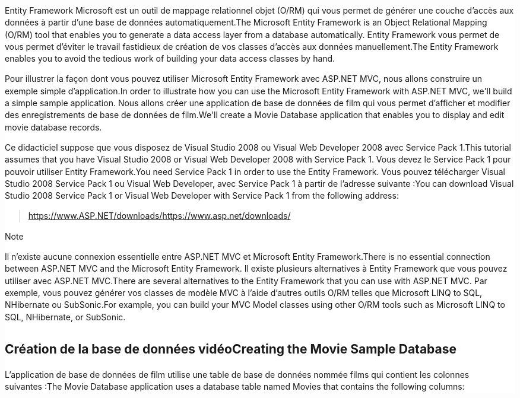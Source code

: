 <span data-ttu-id="1b24e-112">Entity Framework Microsoft est un outil de mappage relationnel objet (O/RM) qui vous permet de générer une couche d’accès aux données à partir d’une base de données automatiquement.</span><span class="sxs-lookup"><span data-stu-id="1b24e-112">The Microsoft Entity Framework is an Object Relational Mapping (O/RM) tool that enables you to generate a data access layer from a database automatically.</span></span> <span data-ttu-id="1b24e-113">Entity Framework vous permet de vous permet d’éviter le travail fastidieux de création de vos classes d’accès aux données manuellement.</span><span class="sxs-lookup"><span data-stu-id="1b24e-113">The Entity Framework enables you to avoid the tedious work of building your data access classes by hand.</span></span>

<span data-ttu-id="1b24e-114">Pour illustrer la façon dont vous pouvez utiliser Microsoft Entity Framework avec ASP.NET MVC, nous allons construire un exemple simple d’application.</span><span class="sxs-lookup"><span data-stu-id="1b24e-114">In order to illustrate how you can use the Microsoft Entity Framework with ASP.NET MVC, we'll build a simple sample application.</span></span> <span data-ttu-id="1b24e-115">Nous allons créer une application de base de données de film qui vous permet d’afficher et modifier des enregistrements de base de données de film.</span><span class="sxs-lookup"><span data-stu-id="1b24e-115">We'll create a Movie Database application that enables you to display and edit movie database records.</span></span>

<span data-ttu-id="1b24e-116">Ce didacticiel suppose que vous disposez de Visual Studio 2008 ou Visual Web Developer 2008 avec Service Pack 1.</span><span class="sxs-lookup"><span data-stu-id="1b24e-116">This tutorial assumes that you have Visual Studio 2008 or Visual Web Developer 2008 with Service Pack 1.</span></span> <span data-ttu-id="1b24e-117">Vous devez le Service Pack 1 pour pouvoir utiliser Entity Framework.</span><span class="sxs-lookup"><span data-stu-id="1b24e-117">You need Service Pack 1 in order to use the Entity Framework.</span></span> <span data-ttu-id="1b24e-118">Vous pouvez télécharger Visual Studio 2008 Service Pack 1 ou Visual Web Developer, avec Service Pack 1 à partir de l’adresse suivante :</span><span class="sxs-lookup"><span data-stu-id="1b24e-118">You can download Visual Studio 2008 Service Pack 1 or Visual Web Developer with Service Pack 1 from the following address:</span></span>

> [<span data-ttu-id="1b24e-119">https://www.ASP.NET/downloads/</span><span class="sxs-lookup"><span data-stu-id="1b24e-119">https://www.asp.net/downloads/</span></span>](https://www.asp.net/downloads)


> [!NOTE] 
> 
> <span data-ttu-id="1b24e-120">Il n’existe aucune connexion essentielle entre ASP.NET MVC et Microsoft Entity Framework.</span><span class="sxs-lookup"><span data-stu-id="1b24e-120">There is no essential connection between ASP.NET MVC and the Microsoft Entity Framework.</span></span> <span data-ttu-id="1b24e-121">Il existe plusieurs alternatives à Entity Framework que vous pouvez utiliser avec ASP.NET MVC.</span><span class="sxs-lookup"><span data-stu-id="1b24e-121">There are several alternatives to the Entity Framework that you can use with ASP.NET MVC.</span></span> <span data-ttu-id="1b24e-122">Par exemple, vous pouvez générer vos classes de modèle MVC à l’aide d’autres outils O/RM telles que Microsoft LINQ to SQL, NHibernate ou SubSonic.</span><span class="sxs-lookup"><span data-stu-id="1b24e-122">For example, you can build your MVC Model classes using other O/RM tools such as Microsoft LINQ to SQL, NHibernate, or SubSonic.</span></span>


## <a name="creating-the-movie-sample-database"></a><span data-ttu-id="1b24e-123">Création de la base de données vidéo</span><span class="sxs-lookup"><span data-stu-id="1b24e-123">Creating the Movie Sample Database</span></span>

<span data-ttu-id="1b24e-124">L’application de base de données de film utilise une table de base de données nommée films qui contient les colonnes suivantes :</span><span class="sxs-lookup"><span data-stu-id="1b24e-124">The Movie Database application uses a database table named Movies that contains the following columns:</span></span>
